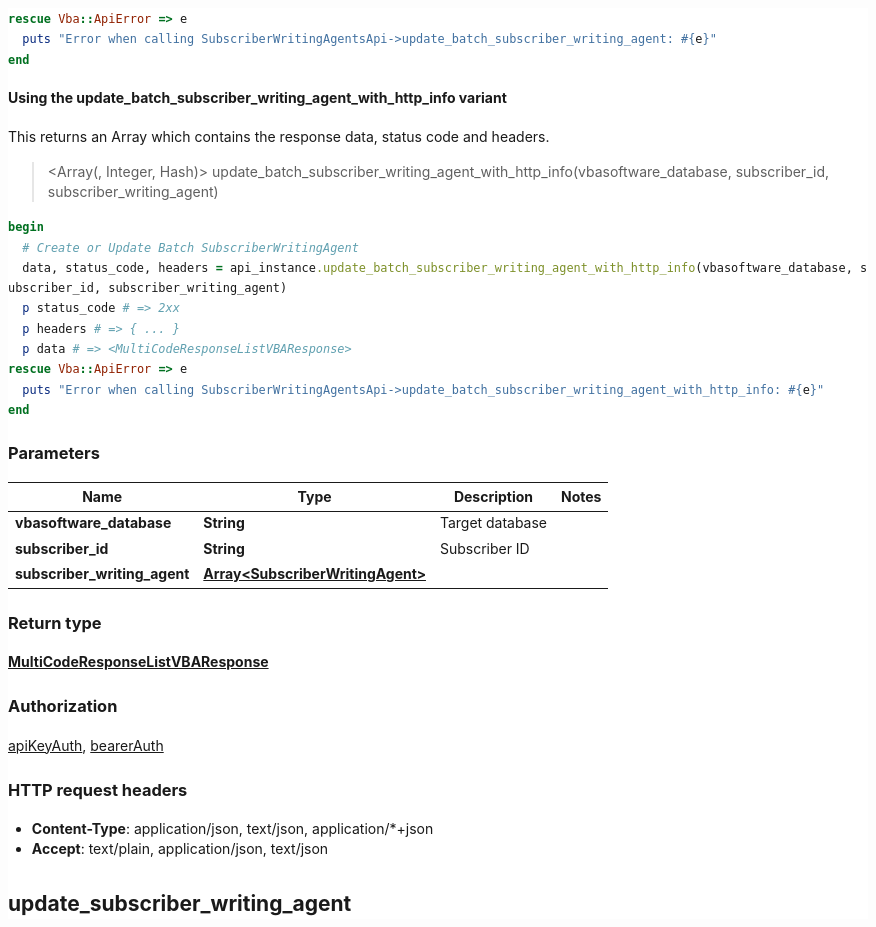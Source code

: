 ```ruby
rescue Vba::ApiError => e
  puts "Error when calling SubscriberWritingAgentsApi->update_batch_subscriber_writing_agent: #{e}"
end
```

#### Using the update_batch_subscriber_writing_agent_with_http_info variant

This returns an Array which contains the response data, status code and headers.

> <Array(<MultiCodeResponseListVBAResponse>, Integer, Hash)> update_batch_subscriber_writing_agent_with_http_info(vbasoftware_database, subscriber_id, subscriber_writing_agent)

```ruby
begin
  # Create or Update Batch SubscriberWritingAgent
  data, status_code, headers = api_instance.update_batch_subscriber_writing_agent_with_http_info(vbasoftware_database, subscriber_id, subscriber_writing_agent)
  p status_code # => 2xx
  p headers # => { ... }
  p data # => <MultiCodeResponseListVBAResponse>
rescue Vba::ApiError => e
  puts "Error when calling SubscriberWritingAgentsApi->update_batch_subscriber_writing_agent_with_http_info: #{e}"
end
```

### Parameters

| Name | Type | Description | Notes |
| ---- | ---- | ----------- | ----- |
| **vbasoftware_database** | **String** | Target database |  |
| **subscriber_id** | **String** | Subscriber ID |  |
| **subscriber_writing_agent** | [**Array&lt;SubscriberWritingAgent&gt;**](SubscriberWritingAgent.md) |  |  |

### Return type

[**MultiCodeResponseListVBAResponse**](MultiCodeResponseListVBAResponse.md)

### Authorization

[apiKeyAuth](../README.md#apiKeyAuth), [bearerAuth](../README.md#bearerAuth)

### HTTP request headers

- **Content-Type**: application/json, text/json, application/*+json
- **Accept**: text/plain, application/json, text/json


## update_subscriber_writing_agent
